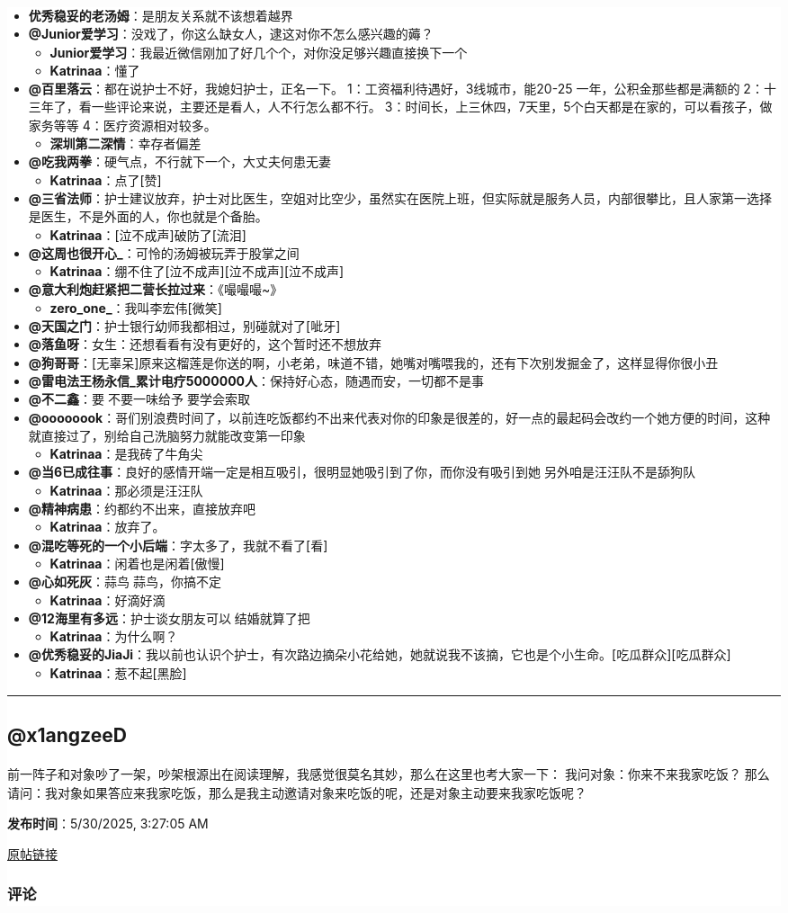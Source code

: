   - **优秀稳妥的老汤姆**：是朋友关系就不该想着越界
- **@Junior爱学习**：没戏了，你这么缺女人，逮这对你不怎么感兴趣的薅？
  - **Junior爱学习**：我最近微信刚加了好几个个，对你没足够兴趣直接换下一个
  - **Katrinaa**：懂了
- **@百里落云**：都在说护士不好，我媳妇护士，正名一下。
1：工资福利待遇好，3线城市，能20-25 一年，公积金那些都是满额的
2：十三年了，看一些评论来说，主要还是看人，人不行怎么都不行。
3：时间长，上三休四，7天里，5个白天都是在家的，可以看孩子，做家务等等
4：医疗资源相对较多。
  - **深圳第二深情**：幸存者偏差
- **@吃我两拳**：硬气点，不行就下一个，大丈夫何患无妻
  - **Katrinaa**：点了[赞]
- **@三省法师**：护士建议放弃，护士对比医生，空姐对比空少，虽然实在医院上班，但实际就是服务人员，内部很攀比，且人家第一选择是医生，不是外面的人，你也就是个备胎。
  - **Katrinaa**：[泣不成声]破防了[流泪]
- **@这周也很开心_**：可怜的汤姆被玩弄于股掌之间
  - **Katrinaa**：绷不住了[泣不成声][泣不成声][泣不成声]
- **@意大利炮赶紧把二营长拉过来**：《嘬嘬嘬~》
  - **zero_one_**：我叫李宏伟[微笑]
- **@天国之门**：护士银行幼师我都相过，别碰就对了[呲牙]
- **@落鱼呀**：女生：还想看看有没有更好的，这个暂时还不想放弃
- **@狗哥哥**：[无辜呆]原来这榴莲是你送的啊，小老弟，味道不错，她嘴对嘴喂我的，还有下次别发掘金了，这样显得你很小丑
- **@雷电法王杨永信_累计电疗5000000人**：保持好心态，随遇而安，一切都不是事
- **@不二鑫**：要 不要一味给予 要学会索取
- **@oooooook**：哥们别浪费时间了，以前连吃饭都约不出来代表对你的印象是很差的，好一点的最起码会改约一个她方便的时间，这种就直接过了，别给自己洗脑努力就能改变第一印象
  - **Katrinaa**：是我砖了牛角尖
- **@当6已成往事**：良好的感情开端一定是相互吸引，很明显她吸引到了你，而你没有吸引到她
另外咱是汪汪队不是舔狗队
  - **Katrinaa**：那必须是汪汪队
- **@精神病患**：约都约不出来，直接放弃吧
  - **Katrinaa**：放弃了。
- **@混吃等死的一个小后端**：字太多了，我就不看了[看]
  - **Katrinaa**：闲着也是闲着[傲慢]
- **@心如死灰**：蒜鸟 蒜鸟，你搞不定
  - **Katrinaa**：好滴好滴
- **@12海里有多远**：护士谈女朋友可以 结婚就算了把
  - **Katrinaa**：为什么啊？
- **@优秀稳妥的JiaJi**：我以前也认识个护士，有次路边摘朵小花给她，她就说我不该摘，它也是个小生命。[吃瓜群众][吃瓜群众]
  - **Katrinaa**：惹不起[黑脸]

---

## @x1angzeeD

前一阵子和对象吵了一架，吵架根源出在阅读理解，我感觉很莫名其妙，那么在这里也考大家一下：
我问对象：你来不来我家吃饭？
那么请问：我对象如果答应来我家吃饭，那么是我主动邀请对象来吃饭的呢，还是对象主动要来我家吃饭呢？

**发布时间**：5/30/2025, 3:27:05 AM

[原帖链接](https://juejin.cn/pin/7509830147449667635)

### 评论
